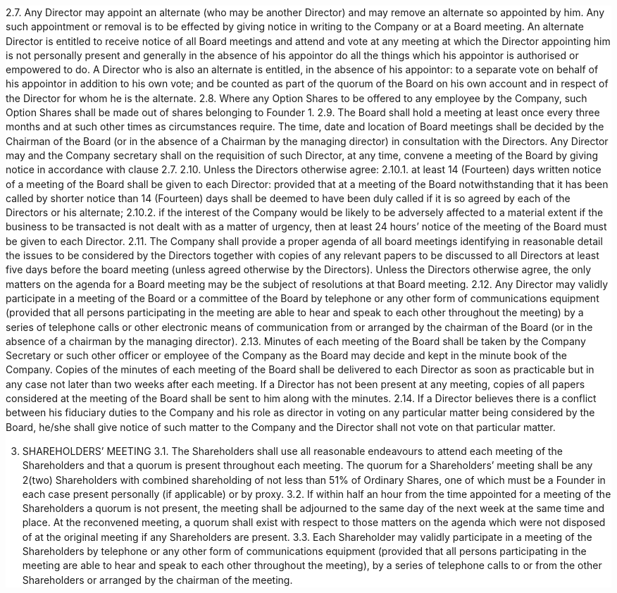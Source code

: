 2.7. Any Director may appoint an alternate (who may be another Director) and may remove an alternate so appointed by him. Any such appointment or removal is to be effected by giving notice in writing to the Company or at a Board meeting. An alternate Director is entitled to receive notice of all Board meetings and attend and vote at any meeting at which the Director appointing him is not personally present and generally in the absence of his appointor do all the things which his appointor is authorised or empowered to do. A Director who is also an alternate is entitled, in the absence of his appointor: to a separate vote on behalf of his appointor in addition to his own vote; and be counted as part of the quorum  of the Board on his own account and in respect of the Director for whom he is the alternate.
2.8. Where any Option Shares to be offered to any employee by the Company, such Option Shares shall be made out of shares belonging to Founder 1.
2.9. The Board shall hold a meeting at least once every three months and at such other times as circumstances require. The time, date and location of Board meetings shall be decided by the Chairman of the Board (or in the absence of a Chairman by the managing director) in consultation with the Directors. Any Director may and the Company secretary shall on the requisition of such Director, at any time, convene a meeting of the Board by giving notice in accordance with clause 2.7.
2.10. Unless the Directors otherwise agree:
2.10.1. at least 14 (Fourteen) days written notice of a meeting of the Board shall be given to each Director: provided that at a meeting of the Board notwithstanding that it has been called by shorter notice than 14 (Fourteen) days shall be deemed to have been duly called if it is so agreed by each of the Directors or his alternate;
2.10.2. if the interest of the Company would be likely to be adversely affected to a material extent if the business to be transacted is not dealt with as a matter of urgency, then at least 24 hours’ notice of the meeting of the Board must be given to each Director.
2.11. The Company shall provide a proper agenda of all board meetings identifying in reasonable detail the issues to be considered by the Directors together with copies of any relevant  papers to be discussed to all Directors at least five days before the board meeting (unless agreed otherwise by the Directors). Unless the Directors otherwise agree, the only matters on the agenda for a Board meeting may be the subject of resolutions at that Board meeting.
2.12. Any Director may validly participate in a meeting of the Board or a committee of the Board by telephone or any other form of communications equipment (provided that all persons participating in the meeting are able to hear and speak to each other throughout the meeting) by a series of telephone calls or other electronic means of communication from or arranged by the chairman of the Board (or in the absence of a chairman by the managing director).
2.13. Minutes of each meeting of the Board shall be taken by the Company Secretary or such other officer or employee of the Company as the Board may decide and kept in the minute book of the Company.  Copies of the minutes of each meeting of the Board shall be delivered to each Director as soon as practicable but in any case not later than two weeks after each meeting.  If a Director has not been present at any meeting, copies of all papers considered at the meeting of the Board shall be sent to him along with the minutes.
2.14. If a Director believes there is a conflict between his fiduciary duties to the Company and his role as director in voting on any particular matter being considered by the Board, he/she shall give notice of such matter to the Company and the Director shall not vote on that particular matter.

3. SHAREHOLDERS’ MEETING 
3.1. The Shareholders shall use all reasonable endeavours to attend each meeting of the Shareholders and that a quorum is present throughout each meeting. The quorum for a Shareholders’ meeting shall be any 2(two) Shareholders with combined shareholding of not less than 51% of Ordinary Shares, one of which must be a Founder in each case present personally (if applicable) or by proxy.
3.2. If within half an hour from the time appointed for a meeting of the Shareholders a quorum is not present, the meeting shall be adjourned to the same day of the next week at the same time and place. At the reconvened meeting, a quorum shall exist with respect to those matters on the agenda which were not disposed of at the original meeting if any Shareholders are present. 
3.3. Each Shareholder may validly participate in a meeting of the Shareholders by telephone or any other form of communications equipment (provided that all persons participating in the meeting are able to hear and speak to each other throughout the meeting), by a series of telephone calls to or from the other Shareholders or arranged by the chairman of the meeting.
